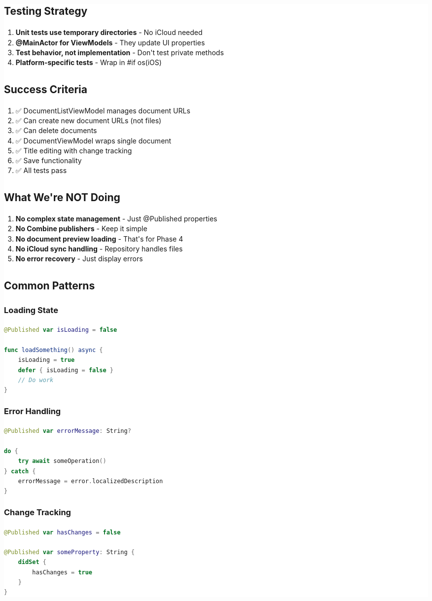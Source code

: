 ## Testing Strategy

1. **Unit tests use temporary directories** - No iCloud needed
2. **@MainActor for ViewModels** - They update UI properties
3. **Test behavior, not implementation** - Don't test private methods
4. **Platform-specific tests** - Wrap in #if os(iOS)

## Success Criteria

1. ✅ DocumentListViewModel manages document URLs
2. ✅ Can create new document URLs (not files)
3. ✅ Can delete documents
4. ✅ DocumentViewModel wraps single document
5. ✅ Title editing with change tracking
6. ✅ Save functionality
7. ✅ All tests pass

## What We're NOT Doing

1. **No complex state management** - Just @Published properties
2. **No Combine publishers** - Keep it simple
3. **No document preview loading** - That's for Phase 4
4. **No iCloud sync handling** - Repository handles files
5. **No error recovery** - Just display errors

## Common Patterns

### Loading State
```swift
@Published var isLoading = false

func loadSomething() async {
    isLoading = true
    defer { isLoading = false }
    // Do work
}
```

### Error Handling
```swift
@Published var errorMessage: String?

do {
    try await someOperation()
} catch {
    errorMessage = error.localizedDescription
}
```

### Change Tracking
```swift
@Published var hasChanges = false

@Published var someProperty: String {
    didSet {
        hasChanges = true
    }
}
```
